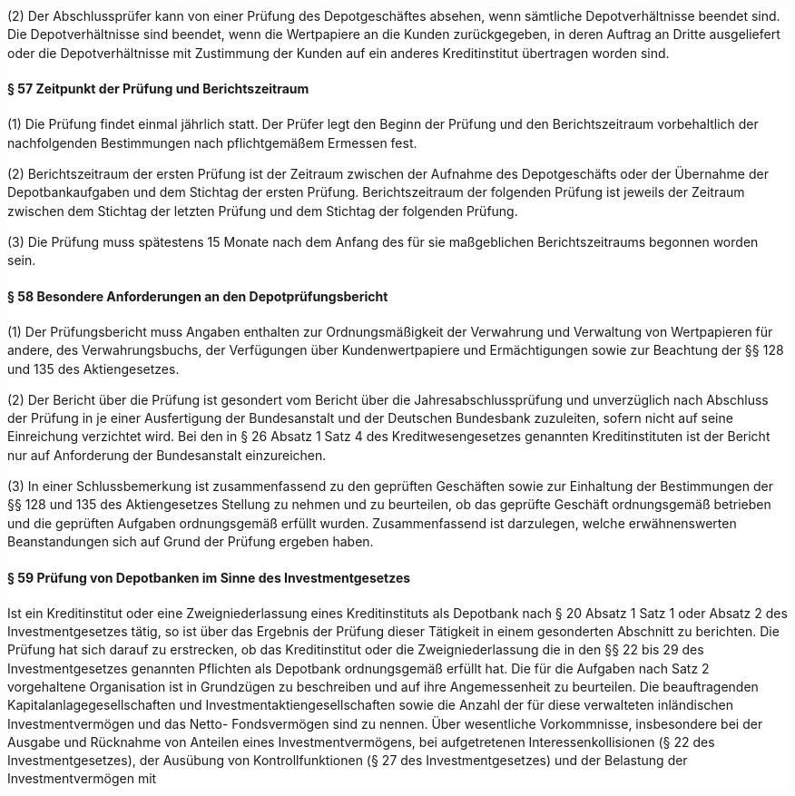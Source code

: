 (2) Der Abschlussprüfer kann von einer Prüfung des Depotgeschäftes
absehen, wenn sämtliche Depotverhältnisse beendet sind. Die
Depotverhältnisse sind beendet, wenn die Wertpapiere an die Kunden
zurückgegeben, in deren Auftrag an Dritte ausgeliefert oder die
Depotverhältnisse mit Zustimmung der Kunden auf ein anderes
Kreditinstitut übertragen worden sind.

#### § 57 Zeitpunkt der Prüfung und Berichtszeitraum

(1) Die Prüfung findet einmal jährlich statt. Der Prüfer legt den
Beginn der Prüfung und den Berichtszeitraum vorbehaltlich der
nachfolgenden Bestimmungen nach pflichtgemäßem Ermessen fest.

(2) Berichtszeitraum der ersten Prüfung ist der Zeitraum zwischen der
Aufnahme des Depotgeschäfts oder der Übernahme der Depotbankaufgaben
und dem Stichtag der ersten Prüfung. Berichtszeitraum der folgenden
Prüfung ist jeweils der Zeitraum zwischen dem Stichtag der letzten
Prüfung und dem Stichtag der folgenden Prüfung.

(3) Die Prüfung muss spätestens 15 Monate nach dem Anfang des für sie
maßgeblichen Berichtszeitraums begonnen worden sein.

#### § 58 Besondere Anforderungen an den Depotprüfungsbericht

(1) Der Prüfungsbericht muss Angaben enthalten zur Ordnungsmäßigkeit
der Verwahrung und Verwaltung von Wertpapieren für andere, des
Verwahrungsbuchs, der Verfügungen über Kundenwertpapiere und
Ermächtigungen sowie zur Beachtung der §§ 128 und 135 des
Aktiengesetzes.

(2) Der Bericht über die Prüfung ist gesondert vom Bericht über die
Jahresabschlussprüfung und unverzüglich nach Abschluss der Prüfung in
je einer Ausfertigung der Bundesanstalt und der Deutschen Bundesbank
zuzuleiten, sofern nicht auf seine Einreichung verzichtet wird. Bei
den in § 26 Absatz 1 Satz 4 des Kreditwesengesetzes genannten
Kreditinstituten ist der Bericht nur auf Anforderung der Bundesanstalt
einzureichen.

(3) In einer Schlussbemerkung ist zusammenfassend zu den geprüften
Geschäften sowie zur Einhaltung der Bestimmungen der §§ 128 und 135
des Aktiengesetzes Stellung zu nehmen und zu beurteilen, ob das
geprüfte Geschäft ordnungsgemäß betrieben und die geprüften Aufgaben
ordnungsgemäß erfüllt wurden. Zusammenfassend ist darzulegen, welche
erwähnenswerten Beanstandungen sich auf Grund der Prüfung ergeben
haben.

#### § 59 Prüfung von Depotbanken im Sinne des Investmentgesetzes

Ist ein Kreditinstitut oder eine Zweigniederlassung eines
Kreditinstituts als Depotbank nach § 20 Absatz 1 Satz 1 oder Absatz 2
des Investmentgesetzes tätig, so ist über das Ergebnis der Prüfung
dieser Tätigkeit in einem gesonderten Abschnitt zu berichten. Die
Prüfung hat sich darauf zu erstrecken, ob das Kreditinstitut oder die
Zweigniederlassung die in den §§ 22 bis 29 des Investmentgesetzes
genannten Pflichten als Depotbank ordnungsgemäß erfüllt hat. Die für
die Aufgaben nach Satz 2 vorgehaltene Organisation ist in Grundzügen
zu beschreiben und auf ihre Angemessenheit zu beurteilen. Die
beauftragenden Kapitalanlagegesellschaften und
Investmentaktiengesellschaften sowie die Anzahl der für diese
verwalteten inländischen Investmentvermögen und das Netto-
Fondsvermögen sind zu nennen. Über wesentliche Vorkommnisse,
insbesondere bei der Ausgabe und Rücknahme von Anteilen eines
Investmentvermögens, bei aufgetretenen Interessenkollisionen (§ 22 des
Investmentgesetzes), der Ausübung von Kontrollfunktionen (§ 27 des
Investmentgesetzes) und der Belastung der Investmentvermögen mit